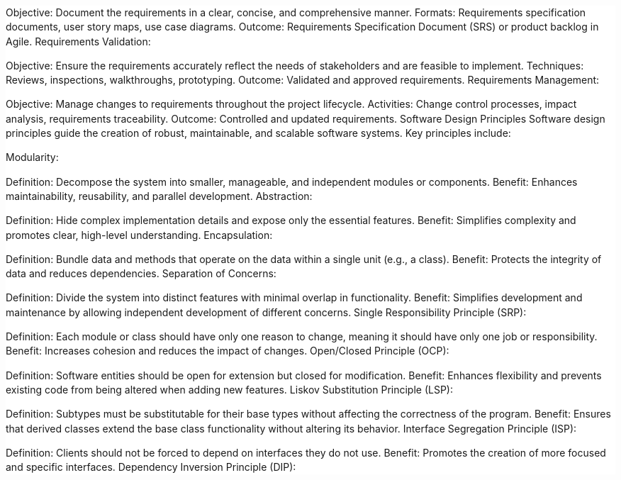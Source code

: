 Objective: Document the requirements in a clear, concise, and comprehensive manner.
Formats: Requirements specification documents, user story maps, use case diagrams.
Outcome: Requirements Specification Document (SRS) or product backlog in Agile.
Requirements Validation:

Objective: Ensure the requirements accurately reflect the needs of stakeholders and are feasible to implement.
Techniques: Reviews, inspections, walkthroughs, prototyping.
Outcome: Validated and approved requirements.
Requirements Management:

Objective: Manage changes to requirements throughout the project lifecycle.
Activities: Change control processes, impact analysis, requirements traceability.
Outcome: Controlled and updated requirements.
Software Design Principles
Software design principles guide the creation of robust, maintainable, and scalable software systems. Key principles include:

Modularity:

Definition: Decompose the system into smaller, manageable, and independent modules or components.
Benefit: Enhances maintainability, reusability, and parallel development.
Abstraction:

Definition: Hide complex implementation details and expose only the essential features.
Benefit: Simplifies complexity and promotes clear, high-level understanding.
Encapsulation:

Definition: Bundle data and methods that operate on the data within a single unit (e.g., a class).
Benefit: Protects the integrity of data and reduces dependencies.
Separation of Concerns:

Definition: Divide the system into distinct features with minimal overlap in functionality.
Benefit: Simplifies development and maintenance by allowing independent development of different concerns.
Single Responsibility Principle (SRP):

Definition: Each module or class should have only one reason to change, meaning it should have only one job or responsibility.
Benefit: Increases cohesion and reduces the impact of changes.
Open/Closed Principle (OCP):

Definition: Software entities should be open for extension but closed for modification.
Benefit: Enhances flexibility and prevents existing code from being altered when adding new features.
Liskov Substitution Principle (LSP):

Definition: Subtypes must be substitutable for their base types without affecting the correctness of the program.
Benefit: Ensures that derived classes extend the base class functionality without altering its behavior.
Interface Segregation Principle (ISP):

Definition: Clients should not be forced to depend on interfaces they do not use.
Benefit: Promotes the creation of more focused and specific interfaces.
Dependency Inversion Principle (DIP):
